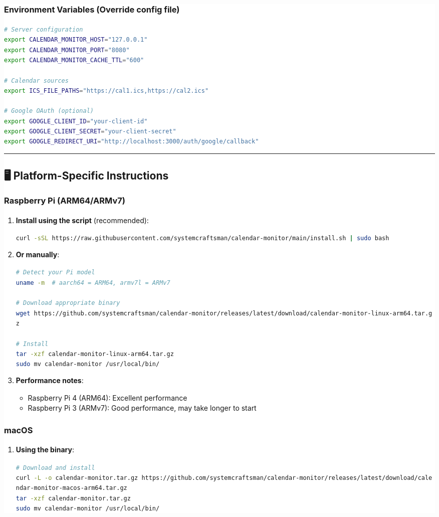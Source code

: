 ### **Environment Variables** (Override config file)

```bash
# Server configuration
export CALENDAR_MONITOR_HOST="127.0.0.1"
export CALENDAR_MONITOR_PORT="8080"
export CALENDAR_MONITOR_CACHE_TTL="600"

# Calendar sources
export ICS_FILE_PATHS="https://cal1.ics,https://cal2.ics"

# Google OAuth (optional)
export GOOGLE_CLIENT_ID="your-client-id"
export GOOGLE_CLIENT_SECRET="your-client-secret"
export GOOGLE_REDIRECT_URI="http://localhost:3000/auth/google/callback"
```

---

## 🖥️ **Platform-Specific Instructions**

### **Raspberry Pi (ARM64/ARMv7)**

1. **Install using the script** (recommended):
   ```bash
   curl -sSL https://raw.githubusercontent.com/systemcraftsman/calendar-monitor/main/install.sh | sudo bash
   ```

2. **Or manually**:
   ```bash
   # Detect your Pi model
   uname -m  # aarch64 = ARM64, armv7l = ARMv7
   
   # Download appropriate binary
   wget https://github.com/systemcraftsman/calendar-monitor/releases/latest/download/calendar-monitor-linux-arm64.tar.gz
   
   # Install
   tar -xzf calendar-monitor-linux-arm64.tar.gz
   sudo mv calendar-monitor /usr/local/bin/
   ```

3. **Performance notes**:
   - Raspberry Pi 4 (ARM64): Excellent performance
   - Raspberry Pi 3 (ARMv7): Good performance, may take longer to start

### **macOS**

1. **Using the binary**:
   ```bash
   # Download and install
   curl -L -o calendar-monitor.tar.gz https://github.com/systemcraftsman/calendar-monitor/releases/latest/download/calendar-monitor-macos-arm64.tar.gz
   tar -xzf calendar-monitor.tar.gz
   sudo mv calendar-monitor /usr/local/bin/
   ```
